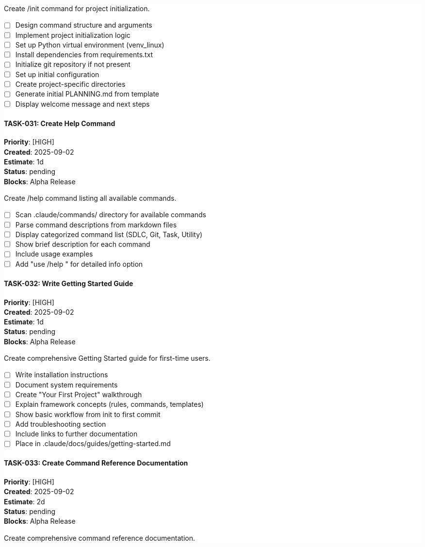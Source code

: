 Create /init command for project initialization.

- [ ] Design command structure and arguments
- [ ] Implement project initialization logic
- [ ] Set up Python virtual environment (venv_linux)
- [ ] Install dependencies from requirements.txt
- [ ] Initialize git repository if not present
- [ ] Set up initial configuration
- [ ] Create project-specific directories
- [ ] Generate initial PLANNING.md from template
- [ ] Display welcome message and next steps

#### TASK-031: Create Help Command
**Priority**: [HIGH]  
**Created**: 2025-09-02  
**Estimate**: 1d  
**Status**: pending  
**Blocks**: Alpha Release

Create /help command listing all available commands.

- [ ] Scan .claude/commands/ directory for available commands
- [ ] Parse command descriptions from markdown files
- [ ] Display categorized command list (SDLC, Git, Task, Utility)
- [ ] Show brief description for each command
- [ ] Include usage examples
- [ ] Add "use /help <command>" for detailed info option

#### TASK-032: Write Getting Started Guide
**Priority**: [HIGH]  
**Created**: 2025-09-02  
**Estimate**: 1d  
**Status**: pending  
**Blocks**: Alpha Release

Create comprehensive Getting Started guide for first-time users.

- [ ] Write installation instructions
- [ ] Document system requirements
- [ ] Create "Your First Project" walkthrough
- [ ] Explain framework concepts (rules, commands, templates)
- [ ] Show basic workflow from init to first commit
- [ ] Add troubleshooting section
- [ ] Include links to further documentation
- [ ] Place in .claude/docs/guides/getting-started.md

#### TASK-033: Create Command Reference Documentation
**Priority**: [HIGH]  
**Created**: 2025-09-02  
**Estimate**: 2d  
**Status**: pending  
**Blocks**: Alpha Release

Create comprehensive command reference documentation.
